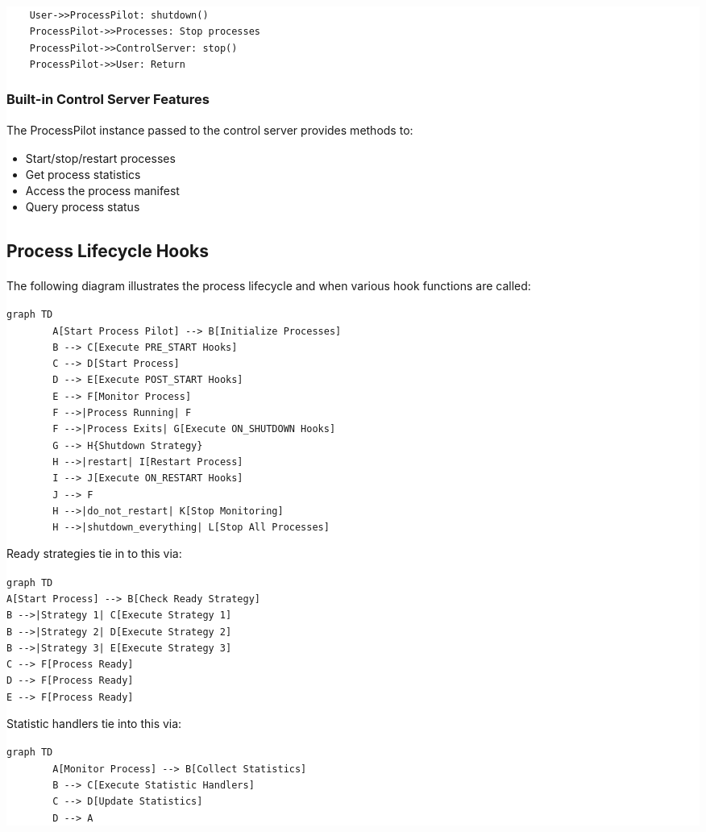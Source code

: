 ```mermaid
    User->>ProcessPilot: shutdown()
    ProcessPilot->>Processes: Stop processes
    ProcessPilot->>ControlServer: stop()
    ProcessPilot->>User: Return
```

### Built-in Control Server Features

The ProcessPilot instance passed to the control server provides methods to:

- Start/stop/restart processes
- Get process statistics
- Access the process manifest
- Query process status

## Process Lifecycle Hooks

The following diagram illustrates the process lifecycle and when various hook functions are called:

```mermaid
graph TD
        A[Start Process Pilot] --> B[Initialize Processes]
        B --> C[Execute PRE_START Hooks]
        C --> D[Start Process]
        D --> E[Execute POST_START Hooks]
        E --> F[Monitor Process]
        F -->|Process Running| F
        F -->|Process Exits| G[Execute ON_SHUTDOWN Hooks]
        G --> H{Shutdown Strategy}
        H -->|restart| I[Restart Process]
        I --> J[Execute ON_RESTART Hooks]
        J --> F
        H -->|do_not_restart| K[Stop Monitoring]
        H -->|shutdown_everything| L[Stop All Processes]
```

Ready strategies tie in to this via:

```mermaid
graph TD
A[Start Process] --> B[Check Ready Strategy]
B -->|Strategy 1| C[Execute Strategy 1]
B -->|Strategy 2| D[Execute Strategy 2]
B -->|Strategy 3| E[Execute Strategy 3]
C --> F[Process Ready]
D --> F[Process Ready]
E --> F[Process Ready]
```

Statistic handlers tie into this via:

```mermaid
graph TD
        A[Monitor Process] --> B[Collect Statistics]
        B --> C[Execute Statistic Handlers]
        C --> D[Update Statistics]
        D --> A
```
